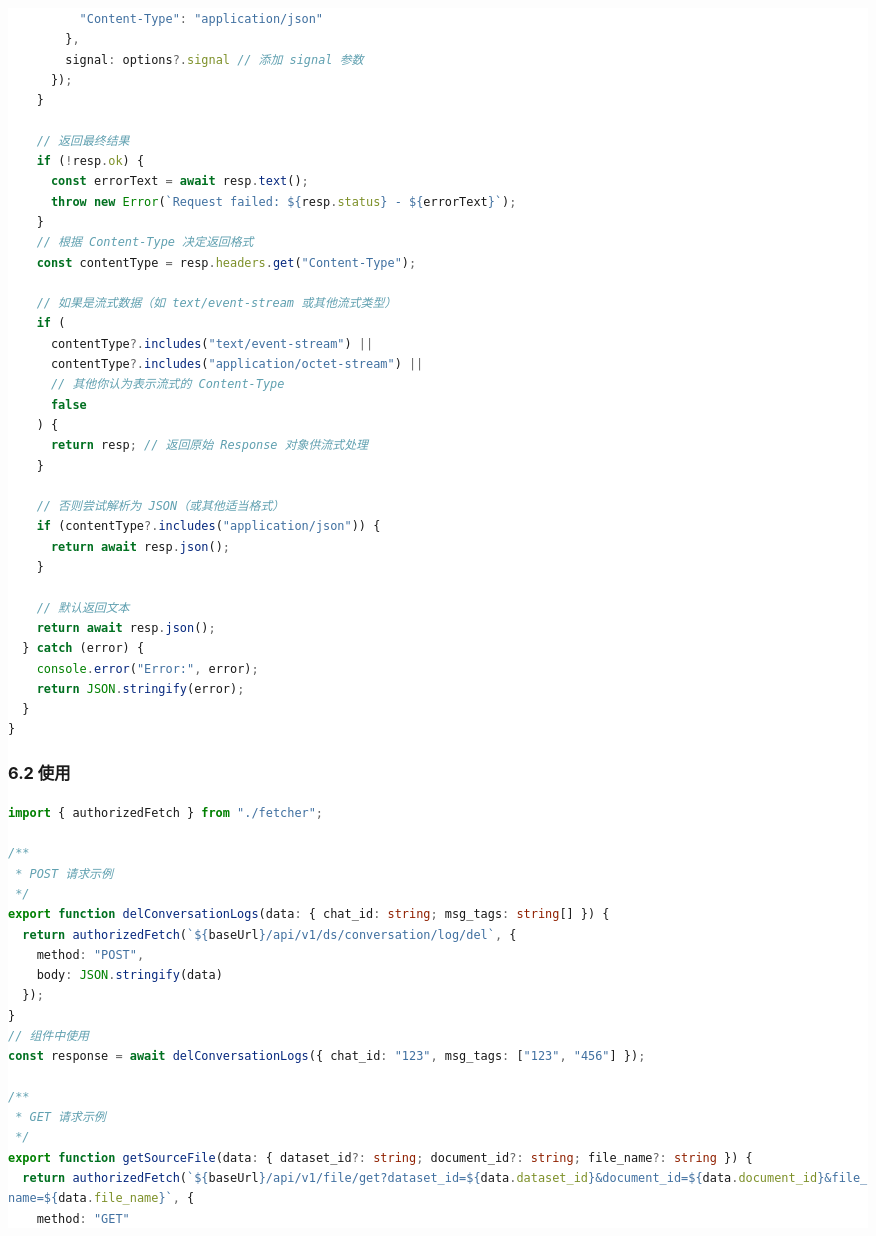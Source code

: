 ```typescript
          "Content-Type": "application/json"
        },
        signal: options?.signal // 添加 signal 参数
      });
    }

    // 返回最终结果
    if (!resp.ok) {
      const errorText = await resp.text();
      throw new Error(`Request failed: ${resp.status} - ${errorText}`);
    }
    // 根据 Content-Type 决定返回格式
    const contentType = resp.headers.get("Content-Type");

    // 如果是流式数据（如 text/event-stream 或其他流式类型）
    if (
      contentType?.includes("text/event-stream") ||
      contentType?.includes("application/octet-stream") ||
      // 其他你认为表示流式的 Content-Type
      false
    ) {
      return resp; // 返回原始 Response 对象供流式处理
    }

    // 否则尝试解析为 JSON（或其他适当格式）
    if (contentType?.includes("application/json")) {
      return await resp.json();
    }

    // 默认返回文本
    return await resp.json();
  } catch (error) {
    console.error("Error:", error);
    return JSON.stringify(error);
  }
}
```

### 6.2 使用

```typescript
import { authorizedFetch } from "./fetcher";

/**
 * POST 请求示例
 */
export function delConversationLogs(data: { chat_id: string; msg_tags: string[] }) {
  return authorizedFetch(`${baseUrl}/api/v1/ds/conversation/log/del`, {
    method: "POST",
    body: JSON.stringify(data)
  });
}
// 组件中使用
const response = await delConversationLogs({ chat_id: "123", msg_tags: ["123", "456"] });

/**
 * GET 请求示例
 */
export function getSourceFile(data: { dataset_id?: string; document_id?: string; file_name?: string }) {
  return authorizedFetch(`${baseUrl}/api/v1/file/get?dataset_id=${data.dataset_id}&document_id=${data.document_id}&file_name=${data.file_name}`, {
    method: "GET"
```